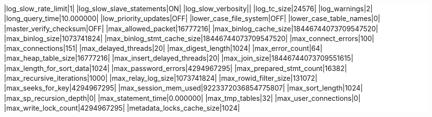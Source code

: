 |log_slow_rate_limit|1|
|log_slow_slave_statements|ON|
|log_slow_verbosity||
|log_tc_size|24576|
|log_warnings|2|
|long_query_time|10.000000|
|low_priority_updates|OFF|
|lower_case_file_system|OFF|
|lower_case_table_names|0|
|master_verify_checksum|OFF|
|max_allowed_packet|16777216|
|max_binlog_cache_size|18446744073709547520|
|max_binlog_size|1073741824|
|max_binlog_stmt_cache_size|18446744073709547520|
|max_connect_errors|100|
|max_connections|151|
|max_delayed_threads|20|
|max_digest_length|1024|
|max_error_count|64|
|max_heap_table_size|16777216|
|max_insert_delayed_threads|20|
|max_join_size|18446744073709551615|
|max_length_for_sort_data|1024|
|max_password_errors|4294967295|
|max_prepared_stmt_count|16382|
|max_recursive_iterations|1000|
|max_relay_log_size|1073741824|
|max_rowid_filter_size|131072|
|max_seeks_for_key|4294967295|
|max_session_mem_used|9223372036854775807|
|max_sort_length|1024|
|max_sp_recursion_depth|0|
|max_statement_time|0.000000|
|max_tmp_tables|32|
|max_user_connections|0|
|max_write_lock_count|4294967295|
|metadata_locks_cache_size|1024|